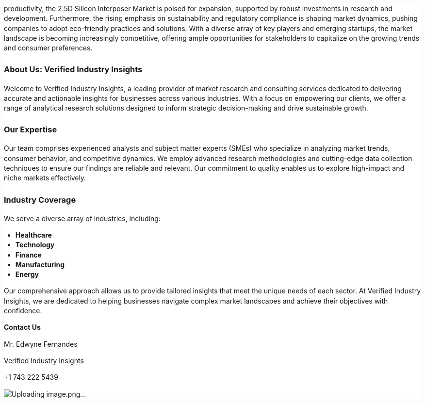productivity, the 2.5D Silicon Interposer Market is poised for expansion, supported by robust investments in research and development. Furthermore, the rising emphasis on sustainability and regulatory compliance is shaping market dynamics, pushing companies to adopt eco-friendly practices and solutions. With a diverse array of key players and emerging startups, the market landscape is becoming increasingly competitive, offering ample opportunities for stakeholders to capitalize on the growing trends and consumer preferences.</p><h3>About Us: Verified Industry Insights</h3><p>Welcome to Verified Industry Insights, a leading provider of market research and consulting services dedicated to delivering accurate and actionable insights for businesses across various industries. With a focus on empowering our clients, we offer a range of analytical research solutions designed to inform strategic decision-making and drive sustainable growth.</p><h3>Our Expertise</h3><p>Our team comprises experienced analysts and subject matter experts (SMEs) who specialize in analyzing market trends, consumer behavior, and competitive dynamics. We employ advanced research methodologies and cutting-edge data collection techniques to ensure our findings are reliable and relevant. Our commitment to quality enables us to explore high-impact and niche markets effectively.</p><h3>Industry Coverage</h3><p>We serve a diverse array of industries, including:</p><ul><li><strong>Healthcare</strong></li><li><strong>Technology</strong></li><li><strong>Finance</strong></li><li><strong>Manufacturing</strong></li><li><strong>Energy</strong></li></ul><p>Our comprehensive approach allows us to provide tailored insights that meet the unique needs of each sector. At Verified Industry Insights, we are dedicated to helping businesses navigate complex market landscapes and achieve their objectives with confidence.</p><p><strong>Contact Us</strong></p><p>Mr. Edwyne Fernandes</p><p><a href="https://www.verifiedindustryinsights.com/">Verified Industry Insights</a></p><p>+1 743 222 5439</p>
![Uploading image.png…]()
